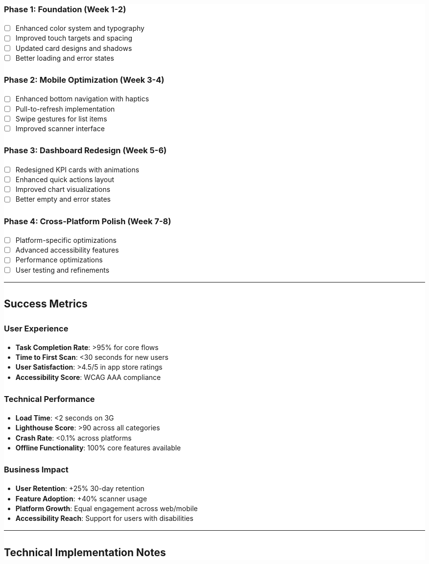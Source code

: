 ### Phase 1: Foundation (Week 1-2)
- [ ] Enhanced color system and typography
- [ ] Improved touch targets and spacing
- [ ] Updated card designs and shadows
- [ ] Better loading and error states

### Phase 2: Mobile Optimization (Week 3-4)
- [ ] Enhanced bottom navigation with haptics
- [ ] Pull-to-refresh implementation
- [ ] Swipe gestures for list items
- [ ] Improved scanner interface

### Phase 3: Dashboard Redesign (Week 5-6)
- [ ] Redesigned KPI cards with animations
- [ ] Enhanced quick actions layout
- [ ] Improved chart visualizations
- [ ] Better empty and error states

### Phase 4: Cross-Platform Polish (Week 7-8)
- [ ] Platform-specific optimizations
- [ ] Advanced accessibility features
- [ ] Performance optimizations
- [ ] User testing and refinements

---

## Success Metrics

### User Experience
- **Task Completion Rate**: >95% for core flows
- **Time to First Scan**: <30 seconds for new users
- **User Satisfaction**: >4.5/5 in app store ratings
- **Accessibility Score**: WCAG AAA compliance

### Technical Performance
- **Load Time**: <2 seconds on 3G
- **Lighthouse Score**: >90 across all categories
- **Crash Rate**: <0.1% across platforms
- **Offline Functionality**: 100% core features available

### Business Impact
- **User Retention**: +25% 30-day retention
- **Feature Adoption**: +40% scanner usage
- **Platform Growth**: Equal engagement across web/mobile
- **Accessibility Reach**: Support for users with disabilities

---

## Technical Implementation Notes
